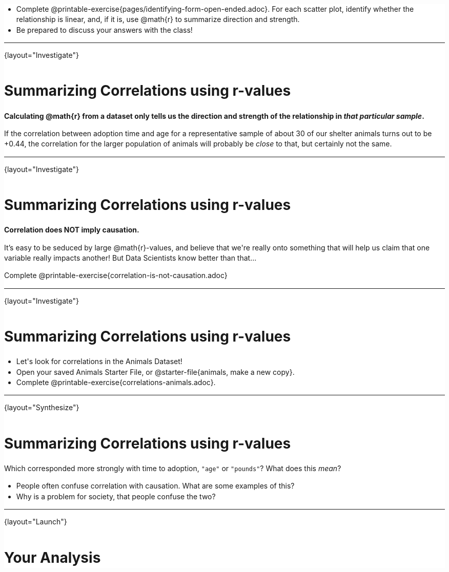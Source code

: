 - Complete @printable-exercise{pages/identifying-form-open-ended.adoc}. For each scatter plot, identify whether the relationship is linear, and, if it is, use @math{r} to summarize direction and strength.
- Be prepared to discuss your answers with the class!

---
{layout="Investigate"}
# Summarizing Correlations using r-values

**Calculating @math{r} from a dataset only tells us the direction and strength of the relationship in _that particular sample_.**

If the correlation between adoption time and age for a representative sample of about 30 of our shelter animals turns out to be +0.44, the correlation for the larger population of animals will probably be _close_ to that, but certainly not the same.

---
{layout="Investigate"}
# Summarizing Correlations using r-values

**Correlation does NOT imply causation.**

It’s easy to be seduced by large @math{r}-values, and believe that we're really onto something that will help us claim that one variable really impacts another! But Data Scientists know better than that...

Complete @printable-exercise{correlation-is-not-causation.adoc}

---
{layout="Investigate"}
# Summarizing Correlations using r-values

- Let's look for correlations in the Animals Dataset!
- Open your saved Animals Starter File, or @starter-file{animals, make a new copy}.
- Complete @printable-exercise{correlations-animals.adoc}.

---
{layout="Synthesize"}
# Summarizing Correlations using r-values

Which corresponded more strongly with time to adoption, `"age"` or `"pounds"`? What does this _mean_?

- People often confuse correlation with causation. What are some examples of this?
- Why is a problem for society, that people confuse the two?


---
{layout="Launch"}
# Your Analysis
